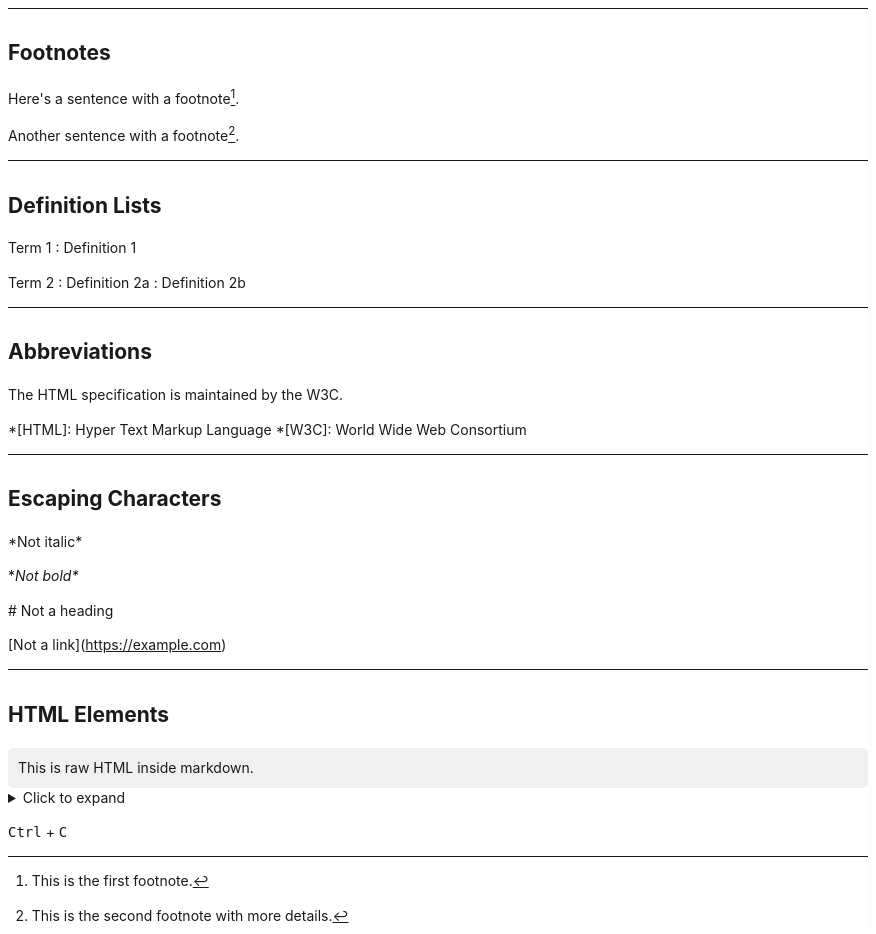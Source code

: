 
---

## Footnotes

Here's a sentence with a footnote[^1].

Another sentence with a footnote[^2].

[^1]: This is the first footnote.
[^2]: This is the second footnote with more details.


---

## Definition Lists

Term 1
: Definition 1

Term 2
: Definition 2a
: Definition 2b


---

## Abbreviations

The HTML specification is maintained by the W3C.

*[HTML]: Hyper Text Markup Language
*[W3C]: World Wide Web Consortium


---

## Escaping Characters

\*Not italic\*

\**Not bold\**

\# Not a heading

\[Not a link\](https://example.com)


---

## HTML Elements

<div style="background-color: #f0f0f0; padding: 10px; border-radius: 5px;">
    This is raw HTML inside markdown.
</div>

<details><summary>Click to expand</summary></details>

<kbd>Ctrl</kbd> + <kbd>C</kbd>


[reference]: https://example.com "Reference Link"